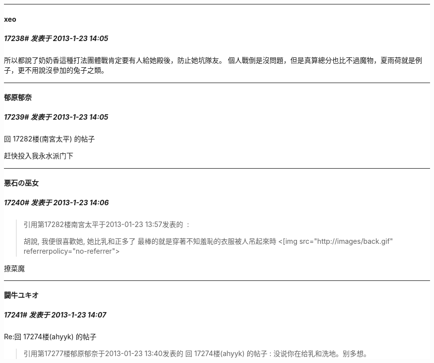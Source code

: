 


-----

####  xeo  
##### 17238#       发表于 2013-1-23 14:05




所以都說了奶奶香這種打法團體戰肯定要有人給她殿後，防止她坑隊友。
個人戰倒是沒問題，但是真算總分也比不過魔物，夏雨荷就是例子，更不用說沒參加的兔子之類。







-----

####  郁原郁奈  
##### 17239#       发表于 2013-1-23 14:05

回 17282楼(南宮太平) 的帖子



赶快投入我永水派门下







-----

####  悪石の巫女  
##### 17240#       发表于 2013-1-23 14:06



<blockquote>引用第17282楼南宮太平于2013-01-23 13:57发表的  :

胡說, 我便很喜歡她, 她比乳和正多了
最棒的就是穿著不知羞恥的衣服被人吊起來時  <[img src="http://images/back.gif" referrerpolicy="no-referrer"></blockquote>
撩菜魔







-----

####  闘牛ユキオ  
##### 17241#       发表于 2013-1-23 14:07

Re:回 17274楼(ahyyk) 的帖子


<blockquote>引用第17277楼郁原郁奈于2013-01-23 13:40发表的 回 17274楼(ahyyk) 的帖子 :
没说你在给乳和洗地。别多想。

